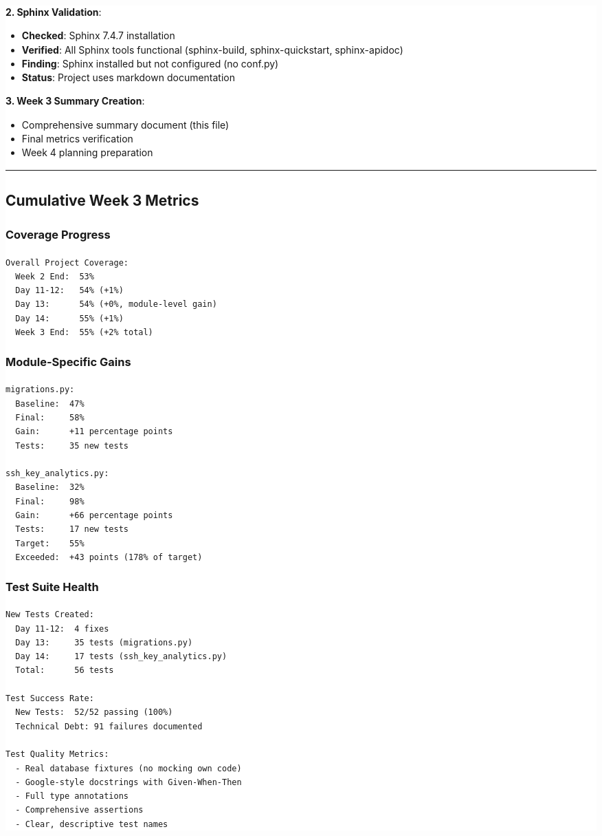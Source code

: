 **2. Sphinx Validation**:
- **Checked**: Sphinx 7.4.7 installation
- **Verified**: All Sphinx tools functional (sphinx-build, sphinx-quickstart, sphinx-apidoc)
- **Finding**: Sphinx installed but not configured (no conf.py)
- **Status**: Project uses markdown documentation

**3. Week 3 Summary Creation**:
- Comprehensive summary document (this file)
- Final metrics verification
- Week 4 planning preparation

---

## Cumulative Week 3 Metrics

### Coverage Progress
```
Overall Project Coverage:
  Week 2 End:  53%
  Day 11-12:   54% (+1%)
  Day 13:      54% (+0%, module-level gain)
  Day 14:      55% (+1%)
  Week 3 End:  55% (+2% total)
```

### Module-Specific Gains
```
migrations.py:
  Baseline:  47%
  Final:     58%
  Gain:      +11 percentage points
  Tests:     35 new tests

ssh_key_analytics.py:
  Baseline:  32%
  Final:     98%
  Gain:      +66 percentage points
  Tests:     17 new tests
  Target:    55%
  Exceeded:  +43 points (178% of target)
```

### Test Suite Health
```
New Tests Created:
  Day 11-12:  4 fixes
  Day 13:     35 tests (migrations.py)
  Day 14:     17 tests (ssh_key_analytics.py)
  Total:      56 tests

Test Success Rate:
  New Tests:  52/52 passing (100%)
  Technical Debt: 91 failures documented

Test Quality Metrics:
  - Real database fixtures (no mocking own code)
  - Google-style docstrings with Given-When-Then
  - Full type annotations
  - Comprehensive assertions
  - Clear, descriptive test names
```

